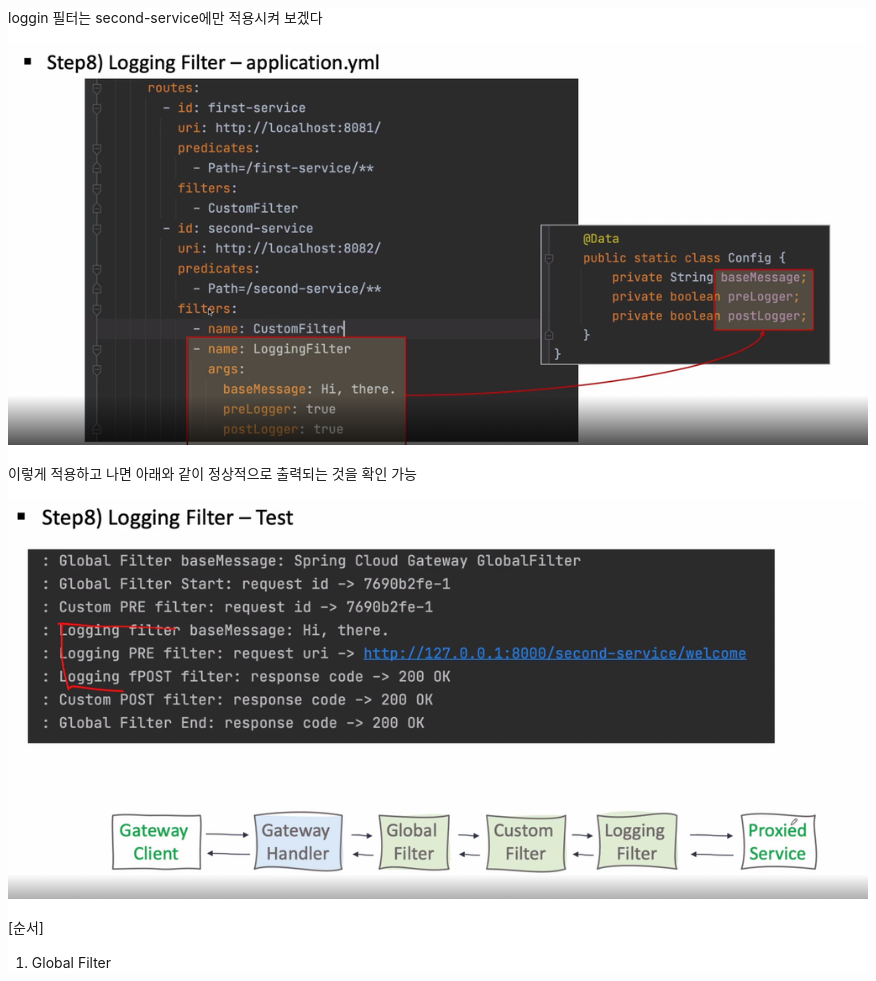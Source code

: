
loggin 필터는 second-service에만 적용시켜 보겠다

![img2](../../../images/posts/java/msa/chapter02/33.png)

이렇게 적용하고 나면 아래와 같이 정상적으로 출력되는 것을 확인 가능

![img2](../../../images/posts/java/msa/chapter02/34.png)

[순서]

1. Global Filter
